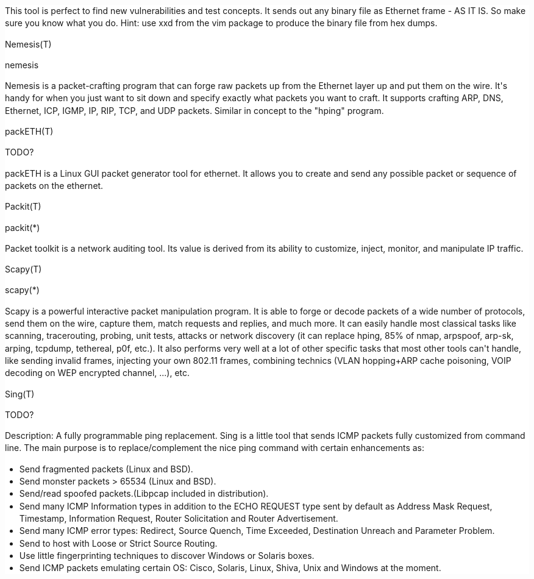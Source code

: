 This tool is perfect to find new vulnerabilities and test concepts. It
sends out any binary file as Ethernet frame - AS IT IS. So make sure you
know what you do. Hint: use xxd from the vim package to produce the
binary file from hex dumps.

Nemesis(T)

nemesis

Nemesis is a packet-crafting program that can forge raw packets up from
the Ethernet layer up and put them on the wire. It's handy for when you
just want to sit down and specify exactly what packets you want to
craft. It supports crafting ARP, DNS, Ethernet, ICP, IGMP, IP, RIP, TCP,
and UDP packets. Similar in concept to the "hping" program.

packETH(T)

TODO?

packETH is a Linux GUI packet generator tool for ethernet. It allows you
to create and send any possible packet or sequence of packets on the
ethernet.

Packit(T)

packit(*)

Packet toolkit is a network auditing tool. Its value is derived from its
ability to customize, inject, monitor, and manipulate IP traffic.

Scapy(T)

scapy(*)

Scapy is a powerful interactive packet manipulation program. It is able
to forge or decode packets of a wide number of protocols, send them on
the wire, capture them, match requests and replies, and much more. It
can easily handle most classical tasks like scanning, tracerouting,
probing, unit tests, attacks or network discovery (it can replace hping,
85% of nmap, arpspoof, arp-sk, arping, tcpdump, tethereal, p0f, etc.).
It also performs very well at a lot of other specific tasks that most
other tools can't handle, like sending invalid frames, injecting your
own 802.11 frames, combining technics (VLAN hopping+ARP cache poisoning,
VOIP decoding on WEP encrypted channel, ...), etc.

Sing(T)

TODO?

Description: A fully programmable ping replacement. Sing is a little
tool that sends ICMP packets fully customized from command line. The
main purpose is to replace/complement the nice ping command with certain
enhancements as:

-   Send fragmented packets (Linux and BSD).
-   Send monster packets > 65534 (Linux and BSD).
-   Send/read spoofed packets.(Libpcap included in distribution).
-   Send many ICMP Information types in addition to the ECHO REQUEST
    type sent by default as Address Mask Request, Timestamp, Information
    Request, Router Solicitation and Router Advertisement.
-   Send many ICMP error types: Redirect, Source Quench, Time Exceeded,
    Destination Unreach and Parameter Problem.
-   Send to host with Loose or Strict Source Routing.
-   Use little fingerprinting techniques to discover Windows or Solaris
    boxes.
-   Send ICMP packets emulating certain OS: Cisco, Solaris, Linux,
    Shiva, Unix and Windows at the moment.
